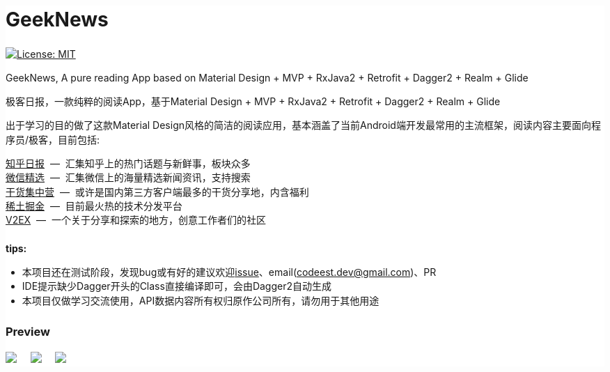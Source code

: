# GeekNews

[![License: MIT](https://img.shields.io/badge/License-MIT-yellow.svg)](https://opensource.org/licenses/MIT)

GeekNews, A pure reading App based on Material Design + MVP + RxJava2 + Retrofit + Dagger2 + Realm + Glide

极客日报，一款纯粹的阅读App，基于Material Design + MVP + RxJava2 + Retrofit + Dagger2 + Realm + Glide

出于学习的目的做了这款Material Design风格的简洁的阅读应用，基本涵盖了当前Android端开发最常用的主流框架，阅读内容主要面向程序员/极客，目前包括:  

[知乎日报](http://daily.zhihu.com/)&nbsp;&nbsp;—&nbsp;&nbsp;汇集知乎上的热门话题与新鲜事，板块众多  
[微信精选](http://www.tianapi.com/#wxnew)&nbsp;&nbsp;—&nbsp;&nbsp;汇集微信上的海量精选新闻资讯，支持搜索  
[干货集中营](http://gank.io/)&nbsp;&nbsp;—&nbsp;&nbsp;或许是国内第三方客户端最多的干货分享地，内含福利  
[稀土掘金](https://gold.xitu.io/)&nbsp;&nbsp;—&nbsp;&nbsp;目前最火热的技术分发平台  
[V2EX](https://www.v2ex.com/)&nbsp;&nbsp;—&nbsp;&nbsp;一个关于分享和探索的地方，创意工作者们的社区  
<br/>
<b>tips:</b>  

* 本项目还在测试阶段，发现bug或有好的建议欢迎[issue](https://github.com/codeestX/GeekNews/issues)、email(codeest.dev@gmail.com)、PR
* IDE提示缺少Dagger开头的Class直接编译即可，会由Dagger2自动生成
* 本项目仅做学习交流使用，API数据内容所有权归原作公司所有，请勿用于其他用途

### Preview

![](https://github.com/codeestX/GeekNews/raw/master/screenshots/GIF1.gif) &nbsp;&nbsp;&nbsp;
![](https://github.com/codeestX/GeekNews/raw/master/screenshots/GIF2.gif) &nbsp;&nbsp;&nbsp;
![](https://github.com/codeestX/GeekNews/raw/master/screenshots/GIF3.gif)
